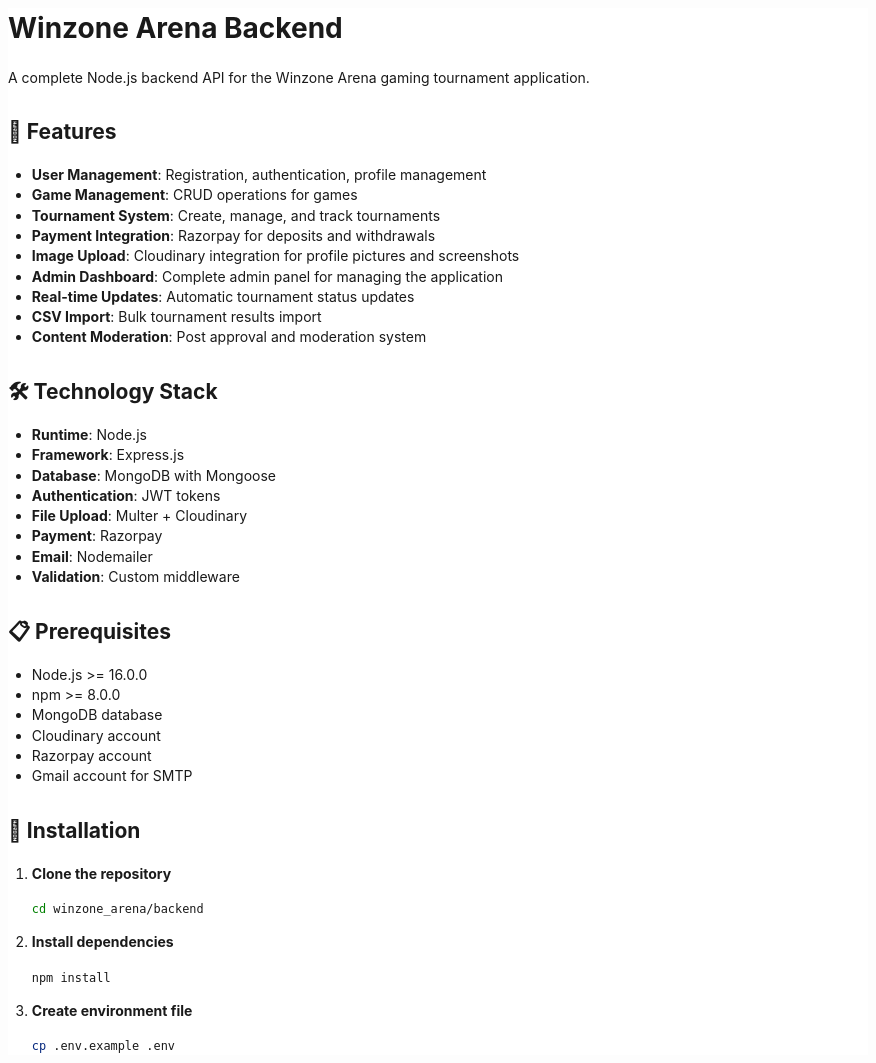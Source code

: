 # Winzone Arena Backend

A complete Node.js backend API for the Winzone Arena gaming tournament application.

## 🚀 Features

- **User Management**: Registration, authentication, profile management
- **Game Management**: CRUD operations for games
- **Tournament System**: Create, manage, and track tournaments
- **Payment Integration**: Razorpay for deposits and withdrawals
- **Image Upload**: Cloudinary integration for profile pictures and screenshots
- **Admin Dashboard**: Complete admin panel for managing the application
- **Real-time Updates**: Automatic tournament status updates
- **CSV Import**: Bulk tournament results import
- **Content Moderation**: Post approval and moderation system

## 🛠️ Technology Stack

- **Runtime**: Node.js
- **Framework**: Express.js
- **Database**: MongoDB with Mongoose
- **Authentication**: JWT tokens
- **File Upload**: Multer + Cloudinary
- **Payment**: Razorpay
- **Email**: Nodemailer
- **Validation**: Custom middleware

## 📋 Prerequisites

- Node.js >= 16.0.0
- npm >= 8.0.0
- MongoDB database
- Cloudinary account
- Razorpay account
- Gmail account for SMTP

## 🔧 Installation

1. **Clone the repository**
   ```bash
   cd winzone_arena/backend
   ```

2. **Install dependencies**
   ```bash
   npm install
   ```

3. **Create environment file**
   ```bash
   cp .env.example .env
   ```
